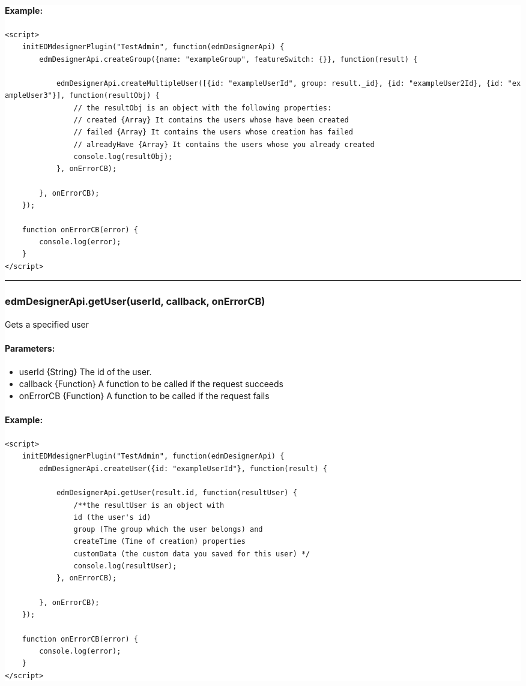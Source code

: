 #### Example:
	
	<script>
		initEDMdesignerPlugin("TestAdmin", function(edmDesignerApi) {
			edmDesignerApi.createGroup({name: "exampleGroup", featureSwitch: {}}, function(result) {
			
				edmDesignerApi.createMultipleUser([{id: "exampleUserId", group: result._id}, {id: "exampleUser2Id}, {id: "exampleUser3"}], function(resultObj) {
					// the resultObj is an object with the following properties:
					// created {Array} It contains the users whose have been created
					// failed {Array} It contains the users whose creation has failed
					// alreadyHave {Array} It contains the users whose you already created
					console.log(resultObj);
				}, onErrorCB);
			
			}, onErrorCB);
		});
		
		function onErrorCB(error) {
			console.log(error);
		}
	</script>

___

### edmDesignerApi.getUser(userId, callback, onErrorCB)
Gets a specified user
#### Parameters:
  * userId {String} The id of the user.
  * callback {Function} A function to be called if the request succeeds
  * onErrorCB {Function} A function to be called if the request fails

#### Example:

	<script>
		initEDMdesignerPlugin("TestAdmin", function(edmDesignerApi) {
			edmDesignerApi.createUser({id: "exampleUserId"}, function(result) {
			
				edmDesignerApi.getUser(result.id, function(resultUser) {
					/**the resultUser is an object with
					id (the user's id)
					group (The group which the user belongs) and
					createTime (Time of creation) properties
					customData (the custom data you saved for this user) */
					console.log(resultUser);
				}, onErrorCB);
			
			}, onErrorCB);
		});
		
		function onErrorCB(error) {
			console.log(error);
		}
	</script>
